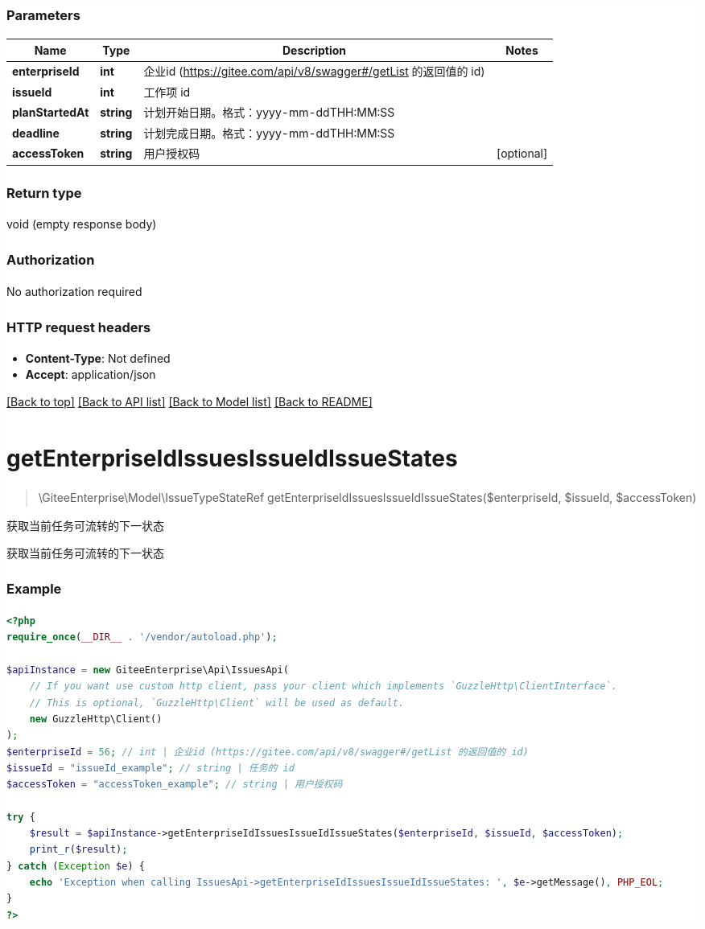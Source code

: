 ### Parameters

Name | Type | Description  | Notes
------------- | ------------- | ------------- | -------------
 **enterpriseId** | **int**| 企业id (https://gitee.com/api/v8/swagger#/getList 的返回值的 id) |
 **issueId** | **int**| 工作项 id |
 **planStartedAt** | **string**| 计划开始日期。格式：yyyy-mm-ddTHH:MM:SS |
 **deadline** | **string**| 计划完成日期。格式：yyyy-mm-ddTHH:MM:SS |
 **accessToken** | **string**| 用户授权码 | [optional]

### Return type

void (empty response body)

### Authorization

No authorization required

### HTTP request headers

 - **Content-Type**: Not defined
 - **Accept**: application/json

[[Back to top]](#) [[Back to API list]](../../README.md#documentation-for-api-endpoints) [[Back to Model list]](../../README.md#documentation-for-models) [[Back to README]](../../README.md)

# **getEnterpriseIdIssuesIssueIdIssueStates**
> \GiteeEnterprise\Model\IssueTypeStateRef getEnterpriseIdIssuesIssueIdIssueStates($enterpriseId, $issueId, $accessToken)

获取当前任务可流转的下一状态

获取当前任务可流转的下一状态

### Example
```php
<?php
require_once(__DIR__ . '/vendor/autoload.php');

$apiInstance = new GiteeEnterprise\Api\IssuesApi(
    // If you want use custom http client, pass your client which implements `GuzzleHttp\ClientInterface`.
    // This is optional, `GuzzleHttp\Client` will be used as default.
    new GuzzleHttp\Client()
);
$enterpriseId = 56; // int | 企业id (https://gitee.com/api/v8/swagger#/getList 的返回值的 id)
$issueId = "issueId_example"; // string | 任务的 id
$accessToken = "accessToken_example"; // string | 用户授权码

try {
    $result = $apiInstance->getEnterpriseIdIssuesIssueIdIssueStates($enterpriseId, $issueId, $accessToken);
    print_r($result);
} catch (Exception $e) {
    echo 'Exception when calling IssuesApi->getEnterpriseIdIssuesIssueIdIssueStates: ', $e->getMessage(), PHP_EOL;
}
?>
```
